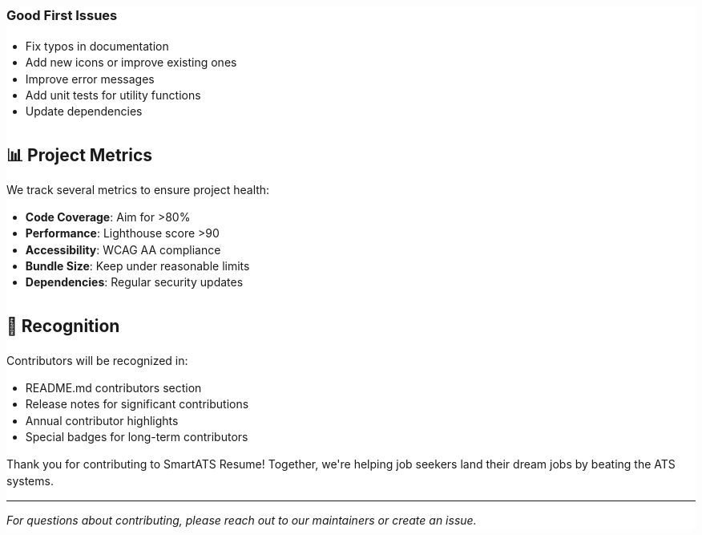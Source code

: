 ### Good First Issues
- Fix typos in documentation
- Add new icons or improve existing ones
- Improve error messages
- Add unit tests for utility functions
- Update dependencies

## 📊 Project Metrics

We track several metrics to ensure project health:

- **Code Coverage**: Aim for >80%
- **Performance**: Lighthouse score >90
- **Accessibility**: WCAG AA compliance
- **Bundle Size**: Keep under reasonable limits
- **Dependencies**: Regular security updates

## 🙏 Recognition

Contributors will be recognized in:
- README.md contributors section
- Release notes for significant contributions
- Annual contributor highlights
- Special badges for long-term contributors

Thank you for contributing to SmartATS Resume! Together, we're helping job seekers land their dream jobs by beating the ATS systems.

---

*For questions about contributing, please reach out to our maintainers or create an issue.*
